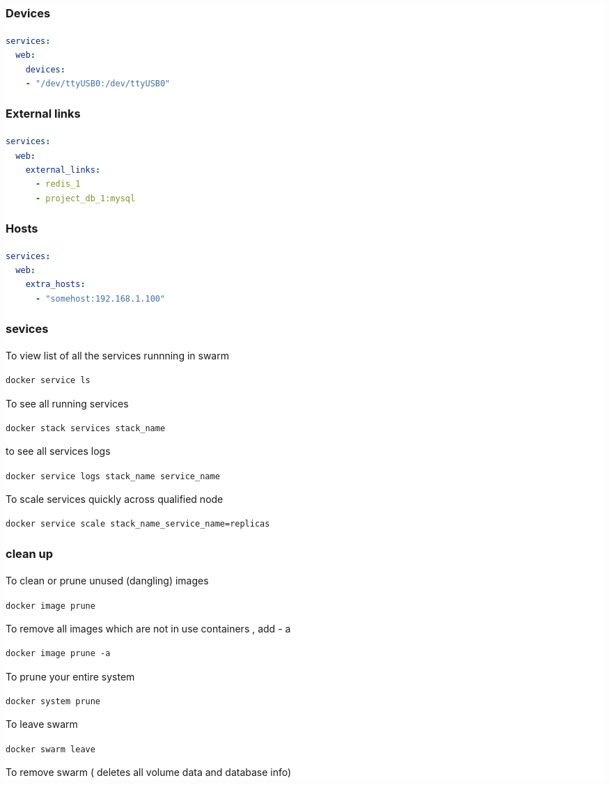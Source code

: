 ### Devices

```yaml
services:
  web:
    devices:
    - "/dev/ttyUSB0:/dev/ttyUSB0"
```

### External links

```yaml
services:
  web:
    external_links:
      - redis_1
      - project_db_1:mysql
```

### Hosts

```yaml
services:
  web:
    extra_hosts:
      - "somehost:192.168.1.100"
```

### sevices 
To view list of all the services runnning in swarm 

```
docker service ls 

```
To see all running services 

```
docker stack services stack_name
```
to see all services logs 

```
docker service logs stack_name service_name 
```
To scale services quickly across qualified node 
```
docker service scale stack_name_service_name=replicas
```
### clean up 

To clean or prune unused (dangling) images
```
docker image prune 
```
To remove all images which are not in use containers , add - a 
```
docker image prune -a 
```
To prune your entire system 
```
docker system prune 
```
To leave swarm 
```
docker swarm leave  
```
To remove swarm ( deletes all volume data and database info)
```
```